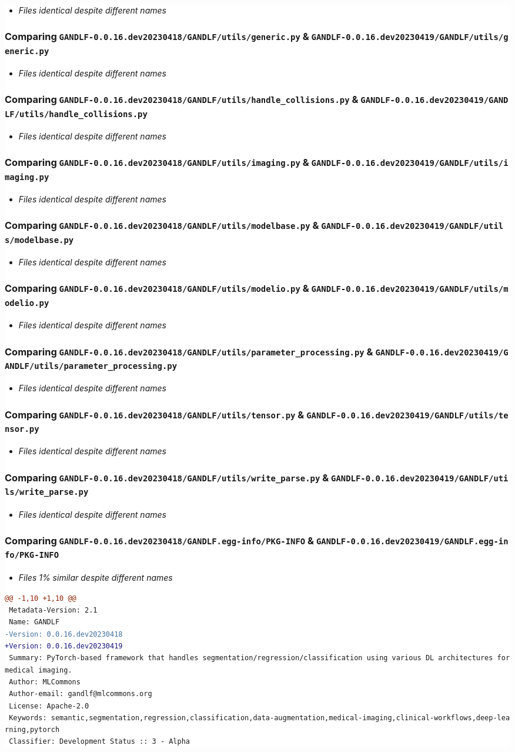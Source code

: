  * *Files identical despite different names*

### Comparing `GANDLF-0.0.16.dev20230418/GANDLF/utils/generic.py` & `GANDLF-0.0.16.dev20230419/GANDLF/utils/generic.py`

 * *Files identical despite different names*

### Comparing `GANDLF-0.0.16.dev20230418/GANDLF/utils/handle_collisions.py` & `GANDLF-0.0.16.dev20230419/GANDLF/utils/handle_collisions.py`

 * *Files identical despite different names*

### Comparing `GANDLF-0.0.16.dev20230418/GANDLF/utils/imaging.py` & `GANDLF-0.0.16.dev20230419/GANDLF/utils/imaging.py`

 * *Files identical despite different names*

### Comparing `GANDLF-0.0.16.dev20230418/GANDLF/utils/modelbase.py` & `GANDLF-0.0.16.dev20230419/GANDLF/utils/modelbase.py`

 * *Files identical despite different names*

### Comparing `GANDLF-0.0.16.dev20230418/GANDLF/utils/modelio.py` & `GANDLF-0.0.16.dev20230419/GANDLF/utils/modelio.py`

 * *Files identical despite different names*

### Comparing `GANDLF-0.0.16.dev20230418/GANDLF/utils/parameter_processing.py` & `GANDLF-0.0.16.dev20230419/GANDLF/utils/parameter_processing.py`

 * *Files identical despite different names*

### Comparing `GANDLF-0.0.16.dev20230418/GANDLF/utils/tensor.py` & `GANDLF-0.0.16.dev20230419/GANDLF/utils/tensor.py`

 * *Files identical despite different names*

### Comparing `GANDLF-0.0.16.dev20230418/GANDLF/utils/write_parse.py` & `GANDLF-0.0.16.dev20230419/GANDLF/utils/write_parse.py`

 * *Files identical despite different names*

### Comparing `GANDLF-0.0.16.dev20230418/GANDLF.egg-info/PKG-INFO` & `GANDLF-0.0.16.dev20230419/GANDLF.egg-info/PKG-INFO`

 * *Files 1% similar despite different names*

```diff
@@ -1,10 +1,10 @@
 Metadata-Version: 2.1
 Name: GANDLF
-Version: 0.0.16.dev20230418
+Version: 0.0.16.dev20230419
 Summary: PyTorch-based framework that handles segmentation/regression/classification using various DL architectures for medical imaging.
 Author: MLCommons
 Author-email: gandlf@mlcommons.org
 License: Apache-2.0
 Keywords: semantic,segmentation,regression,classification,data-augmentation,medical-imaging,clinical-workflows,deep-learning,pytorch
 Classifier: Development Status :: 3 - Alpha
```